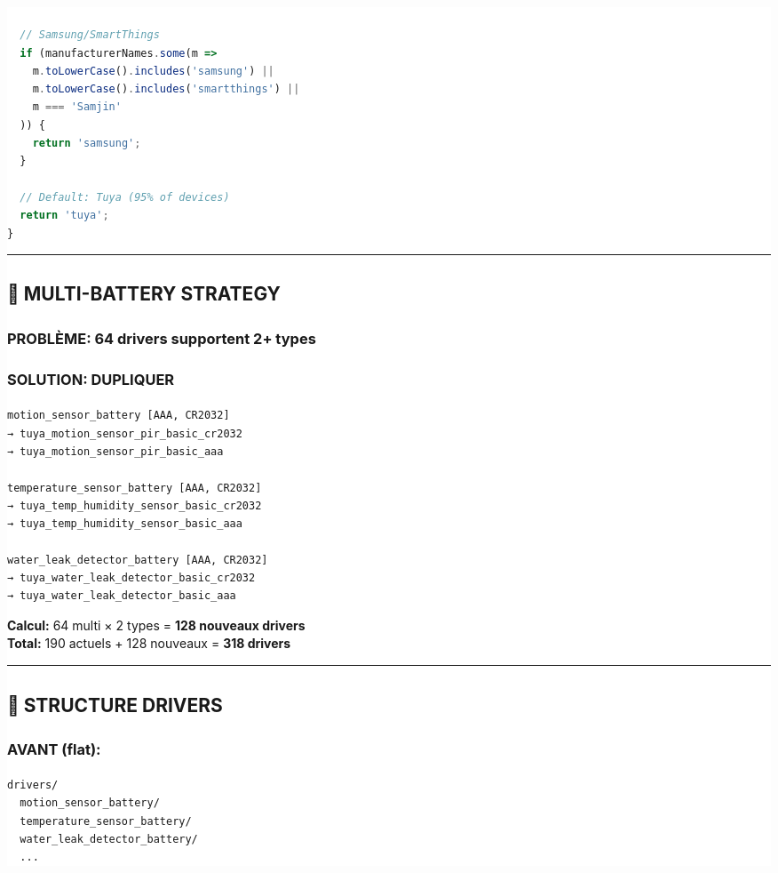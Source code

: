 ```javascript
  
  // Samsung/SmartThings
  if (manufacturerNames.some(m => 
    m.toLowerCase().includes('samsung') ||
    m.toLowerCase().includes('smartthings') ||
    m === 'Samjin'
  )) {
    return 'samsung';
  }
  
  // Default: Tuya (95% of devices)
  return 'tuya';
}
```

---

## 🔄 MULTI-BATTERY STRATEGY

### PROBLÈME: 64 drivers supportent 2+ types

### SOLUTION: DUPLIQUER
```
motion_sensor_battery [AAA, CR2032]
→ tuya_motion_sensor_pir_basic_cr2032
→ tuya_motion_sensor_pir_basic_aaa

temperature_sensor_battery [AAA, CR2032]  
→ tuya_temp_humidity_sensor_basic_cr2032
→ tuya_temp_humidity_sensor_basic_aaa

water_leak_detector_battery [AAA, CR2032]
→ tuya_water_leak_detector_basic_cr2032
→ tuya_water_leak_detector_basic_aaa
```

**Calcul:** 64 multi × 2 types = **128 nouveaux drivers**  
**Total:** 190 actuels + 128 nouveaux = **318 drivers**

---

## 📁 STRUCTURE DRIVERS

### AVANT (flat):
```
drivers/
  motion_sensor_battery/
  temperature_sensor_battery/
  water_leak_detector_battery/
  ...
```
